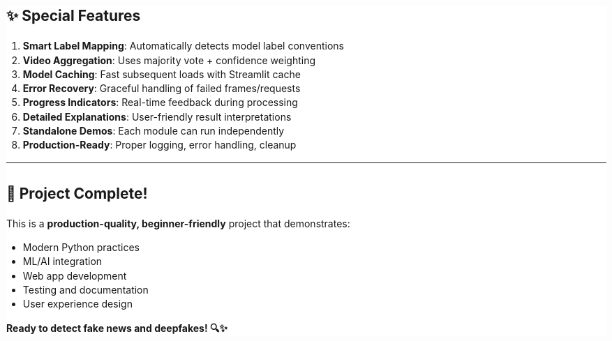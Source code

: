 
## ✨ Special Features

1. **Smart Label Mapping**: Automatically detects model label conventions
2. **Video Aggregation**: Uses majority vote + confidence weighting
3. **Model Caching**: Fast subsequent loads with Streamlit cache
4. **Error Recovery**: Graceful handling of failed frames/requests
5. **Progress Indicators**: Real-time feedback during processing
6. **Detailed Explanations**: User-friendly result interpretations
7. **Standalone Demos**: Each module can run independently
8. **Production-Ready**: Proper logging, error handling, cleanup

---

## 🎉 Project Complete!

This is a **production-quality, beginner-friendly** project that demonstrates:
- Modern Python practices
- ML/AI integration
- Web app development
- Testing and documentation
- User experience design

**Ready to detect fake news and deepfakes! 🔍✨**

